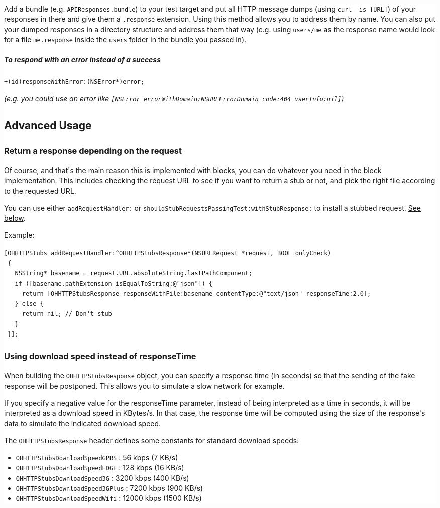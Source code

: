 Add a bundle (e.g. `APIResponses.bundle`) to your test target and put all HTTP message dumps (using `curl -is [URL]`) of your responses in there and give them a `.response` extension. Using this method allows you to address them by name. You can also put your dumped responses in a directory structure and address them that way (e.g. using `users/me` as the response name would look for a file `me.response` inside the `users` folder in the bundle you passed in).
             
##### To respond with an error instead of a success
    +(id)responseWithError:(NSError*)error;
_(e.g. you could use an error like `[NSError errorWithDomain:NSURLErrorDomain code:404 userInfo:nil]`)_


## Advanced Usage

### Return a response depending on the request

Of course, and that's the main reason this is implemented with blocks,
you can do whatever you need in the block implementation. This includes
checking the request URL to see if you want to return a stub or not,
and pick the right file according to the requested URL.

You can use either `addRequestHandler:` or `shouldStubRequestsPassingTest:withStubResponse:` to install a stubbed request.
[See below](#return-quickly-when-onlycheckyes).

Example:

    [OHHTTPStubs addRequestHandler:^OHHTTPStubsResponse*(NSURLRequest *request, BOOL onlyCheck)
     {
       NSString* basename = request.URL.absoluteString.lastPathComponent;
       if ([basename.pathExtension isEqualToString:@"json"]) {
         return [OHHTTPStubsResponse responseWithFile:basename contentType:@"text/json" responseTime:2.0];
       } else {
         return nil; // Don't stub
       }
     }];


### Using download speed instead of responseTime

When building the `OHHTTPStubsResponse` object, you can specify a response time (in seconds) so
that the sending of the fake response will be postponed. This allows you to simulate a slow network for example.

If you specify a negative value for the responseTime parameter, instead of being interpreted as
a time in seconds, it will be interpreted as a download speed in KBytes/s.
In that case, the response time will be computed using the size of the response's data to simulate
the indicated download speed.

The `OHHTTPStubsResponse` header defines some constants for standard download speeds:
* `OHHTTPStubsDownloadSpeedGPRS`   :    56 kbps (7 KB/s)
* `OHHTTPStubsDownloadSpeedEDGE`   :   128 kbps (16 KB/s)
* `OHHTTPStubsDownloadSpeed3G`     :  3200 kbps (400 KB/s)
* `OHHTTPStubsDownloadSpeed3GPlus` :  7200 kbps (900 KB/s)
* `OHHTTPStubsDownloadSpeedWifi`   : 12000 kbps (1500 KB/s)
